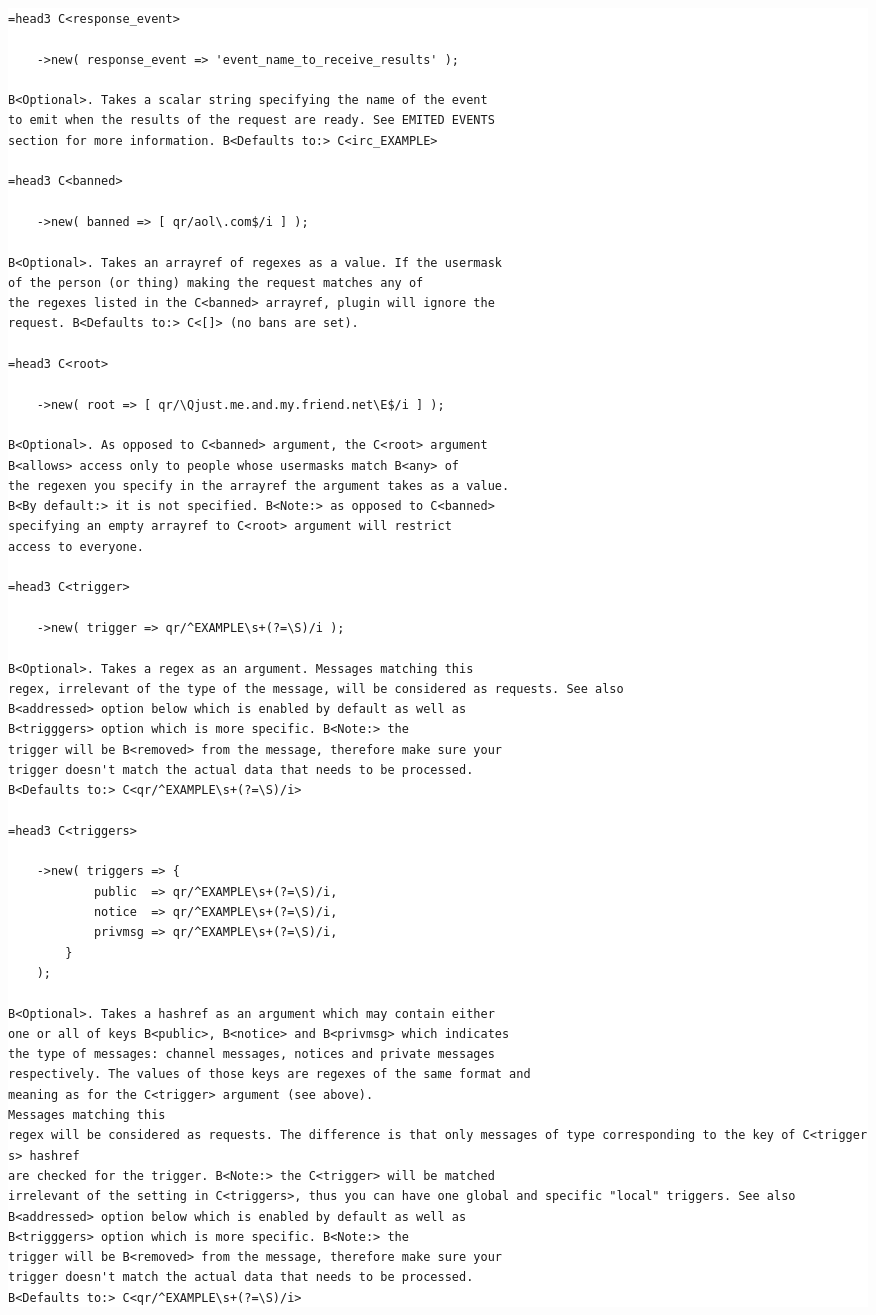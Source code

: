     =head3 C<response_event>

        ->new( response_event => 'event_name_to_receive_results' );

    B<Optional>. Takes a scalar string specifying the name of the event
    to emit when the results of the request are ready. See EMITED EVENTS
    section for more information. B<Defaults to:> C<irc_EXAMPLE>

    =head3 C<banned>

        ->new( banned => [ qr/aol\.com$/i ] );

    B<Optional>. Takes an arrayref of regexes as a value. If the usermask
    of the person (or thing) making the request matches any of
    the regexes listed in the C<banned> arrayref, plugin will ignore the
    request. B<Defaults to:> C<[]> (no bans are set).

    =head3 C<root>

        ->new( root => [ qr/\Qjust.me.and.my.friend.net\E$/i ] );

    B<Optional>. As opposed to C<banned> argument, the C<root> argument
    B<allows> access only to people whose usermasks match B<any> of
    the regexen you specify in the arrayref the argument takes as a value.
    B<By default:> it is not specified. B<Note:> as opposed to C<banned>
    specifying an empty arrayref to C<root> argument will restrict
    access to everyone.

    =head3 C<trigger>

        ->new( trigger => qr/^EXAMPLE\s+(?=\S)/i );

    B<Optional>. Takes a regex as an argument. Messages matching this
    regex, irrelevant of the type of the message, will be considered as requests. See also
    B<addressed> option below which is enabled by default as well as
    B<trigggers> option which is more specific. B<Note:> the
    trigger will be B<removed> from the message, therefore make sure your
    trigger doesn't match the actual data that needs to be processed.
    B<Defaults to:> C<qr/^EXAMPLE\s+(?=\S)/i>

    =head3 C<triggers>

        ->new( triggers => {
                public  => qr/^EXAMPLE\s+(?=\S)/i,
                notice  => qr/^EXAMPLE\s+(?=\S)/i,
                privmsg => qr/^EXAMPLE\s+(?=\S)/i,
            }
        );

    B<Optional>. Takes a hashref as an argument which may contain either
    one or all of keys B<public>, B<notice> and B<privmsg> which indicates
    the type of messages: channel messages, notices and private messages
    respectively. The values of those keys are regexes of the same format and
    meaning as for the C<trigger> argument (see above).
    Messages matching this
    regex will be considered as requests. The difference is that only messages of type corresponding to the key of C<triggers> hashref
    are checked for the trigger. B<Note:> the C<trigger> will be matched
    irrelevant of the setting in C<triggers>, thus you can have one global and specific "local" triggers. See also
    B<addressed> option below which is enabled by default as well as
    B<trigggers> option which is more specific. B<Note:> the
    trigger will be B<removed> from the message, therefore make sure your
    trigger doesn't match the actual data that needs to be processed.
    B<Defaults to:> C<qr/^EXAMPLE\s+(?=\S)/i>
